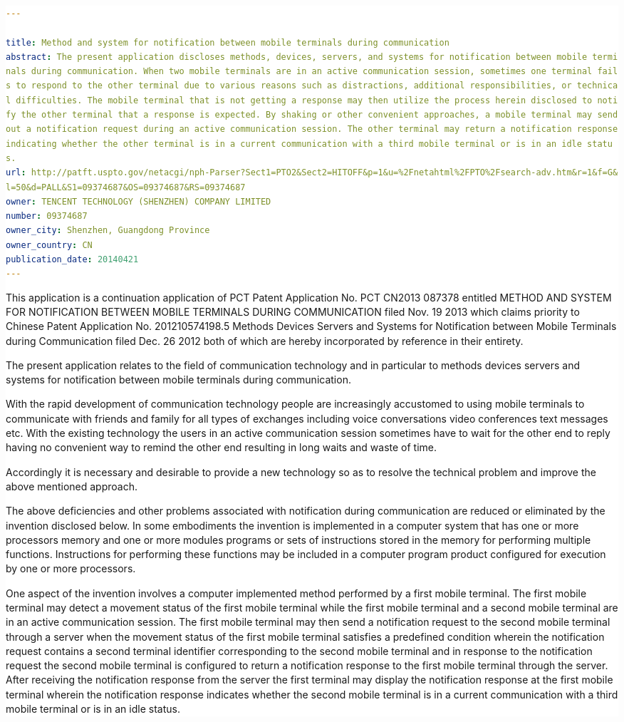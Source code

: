 ```yaml
---

title: Method and system for notification between mobile terminals during communication
abstract: The present application discloses methods, devices, servers, and systems for notification between mobile terminals during communication. When two mobile terminals are in an active communication session, sometimes one terminal fails to respond to the other terminal due to various reasons such as distractions, additional responsibilities, or technical difficulties. The mobile terminal that is not getting a response may then utilize the process herein disclosed to notify the other terminal that a response is expected. By shaking or other convenient approaches, a mobile terminal may send out a notification request during an active communication session. The other terminal may return a notification response indicating whether the other terminal is in a current communication with a third mobile terminal or is in an idle status.
url: http://patft.uspto.gov/netacgi/nph-Parser?Sect1=PTO2&Sect2=HITOFF&p=1&u=%2Fnetahtml%2FPTO%2Fsearch-adv.htm&r=1&f=G&l=50&d=PALL&S1=09374687&OS=09374687&RS=09374687
owner: TENCENT TECHNOLOGY (SHENZHEN) COMPANY LIMITED
number: 09374687
owner_city: Shenzhen, Guangdong Province
owner_country: CN
publication_date: 20140421
---
```

This application is a continuation application of PCT Patent Application No. PCT CN2013 087378 entitled METHOD AND SYSTEM FOR NOTIFICATION BETWEEN MOBILE TERMINALS DURING COMMUNICATION filed Nov. 19 2013 which claims priority to Chinese Patent Application No. 201210574198.5 Methods Devices Servers and Systems for Notification between Mobile Terminals during Communication filed Dec. 26 2012 both of which are hereby incorporated by reference in their entirety.

The present application relates to the field of communication technology and in particular to methods devices servers and systems for notification between mobile terminals during communication.

With the rapid development of communication technology people are increasingly accustomed to using mobile terminals to communicate with friends and family for all types of exchanges including voice conversations video conferences text messages etc. With the existing technology the users in an active communication session sometimes have to wait for the other end to reply having no convenient way to remind the other end resulting in long waits and waste of time.

Accordingly it is necessary and desirable to provide a new technology so as to resolve the technical problem and improve the above mentioned approach.

The above deficiencies and other problems associated with notification during communication are reduced or eliminated by the invention disclosed below. In some embodiments the invention is implemented in a computer system that has one or more processors memory and one or more modules programs or sets of instructions stored in the memory for performing multiple functions. Instructions for performing these functions may be included in a computer program product configured for execution by one or more processors.

One aspect of the invention involves a computer implemented method performed by a first mobile terminal. The first mobile terminal may detect a movement status of the first mobile terminal while the first mobile terminal and a second mobile terminal are in an active communication session. The first mobile terminal may then send a notification request to the second mobile terminal through a server when the movement status of the first mobile terminal satisfies a predefined condition wherein the notification request contains a second terminal identifier corresponding to the second mobile terminal and in response to the notification request the second mobile terminal is configured to return a notification response to the first mobile terminal through the server. After receiving the notification response from the server the first terminal may display the notification response at the first mobile terminal wherein the notification response indicates whether the second mobile terminal is in a current communication with a third mobile terminal or is in an idle status.
